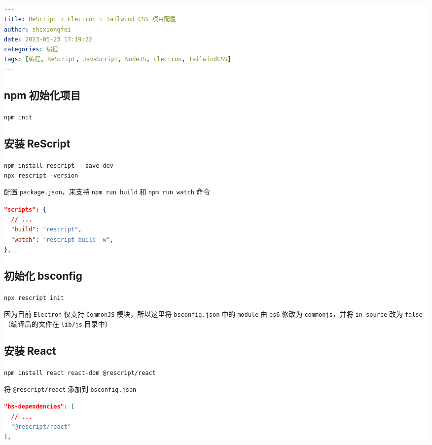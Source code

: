 ```yaml
---
title: ReScript + Electron + Tailwind CSS 项目配置
author: shixiongfei
date: 2023-05-23 17:19:22
categories: 编程
tags: [编程, ReScript, JavaScript, NodeJS, Electron, TailwindCSS]
---
```


## npm 初始化项目

```shell
npm init
```

## 安装 ReScript

```shell
npm install rescript --save-dev
npx rescript -version
```

配置 `package.json`，来支持 `npm run build` 和 `npm run watch` 命令

```json
"scripts": {
  // ...
  "build": "rescript",
  "watch": "rescript build -w",
},
```

## 初始化 bsconfig

```shell
npx rescript init
```

因为目前 `Electron` 仅支持 `CommonJS` 模块，所以这里将 `bsconfig.json` 中的 `module` 由 `es6` 修改为 `commonjs`，并将 `in-source` 改为 `false` （编译后的文件在 `lib/js` 目录中）

## 安装 React

```shell
npm install react react-dom @rescript/react
```

将 `@rescript/react` 添加到 `bsconfig.json`

```json
"bs-dependencies": [
  // ...
  "@rescript/react"
],
```

